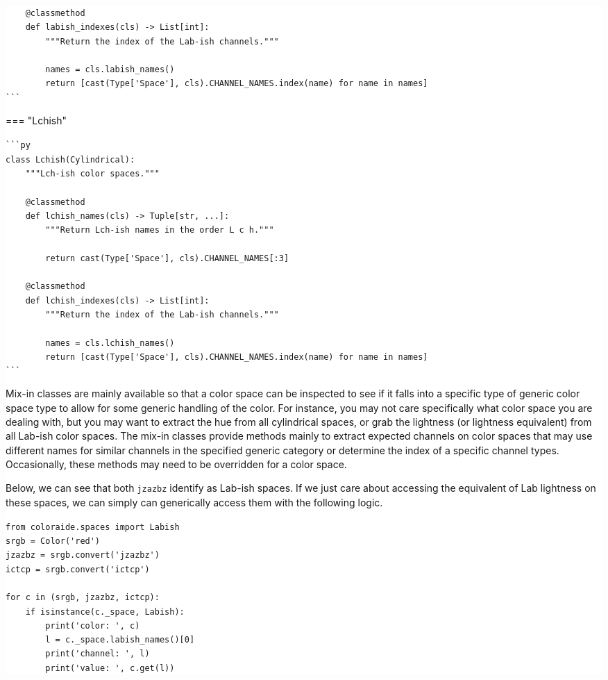         @classmethod
        def labish_indexes(cls) -> List[int]:
            """Return the index of the Lab-ish channels."""

            names = cls.labish_names()
            return [cast(Type['Space'], cls).CHANNEL_NAMES.index(name) for name in names]
    ```

=== "Lchish"

    ```py
    class Lchish(Cylindrical):
        """Lch-ish color spaces."""

        @classmethod
        def lchish_names(cls) -> Tuple[str, ...]:
            """Return Lch-ish names in the order L c h."""

            return cast(Type['Space'], cls).CHANNEL_NAMES[:3]

        @classmethod
        def lchish_indexes(cls) -> List[int]:
            """Return the index of the Lab-ish channels."""

            names = cls.lchish_names()
            return [cast(Type['Space'], cls).CHANNEL_NAMES.index(name) for name in names]
    ```

Mix-in classes are mainly available so that a color space can be inspected to see if it falls into a specific type of
generic color space type to allow for some generic handling of the color. For instance, you may not care specifically
what color space you are dealing with, but you may want to extract the hue from all cylindrical spaces, or grab the
lightness (or lightness equivalent) from all Lab-ish color spaces. The mix-in classes provide methods mainly to extract
expected channels on color spaces that may use different names for similar channels in the specified generic category
or determine the index of a specific channel types. Occasionally, these methods may need to be overridden for a color
space.

Below, we can see that both `jzazbz` identify as Lab-ish spaces. If we just care about accessing the equivalent of Lab
lightness on these spaces, we can simply can generically access them with the following logic.

```playground
from coloraide.spaces import Labish
srgb = Color('red')
jzazbz = srgb.convert('jzazbz')
ictcp = srgb.convert('ictcp')

for c in (srgb, jzazbz, ictcp):
    if isinstance(c._space, Labish):
        print('color: ', c)
        l = c._space.labish_names()[0]
        print('channel: ', l)
        print('value: ', c.get(l))
```
